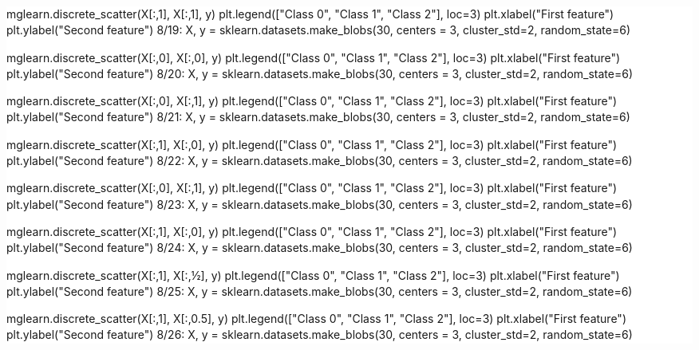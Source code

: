 mglearn.discrete_scatter(X[:,1], X[:,1], y)
plt.legend(["Class 0", "Class 1", "Class 2"], loc=3)
plt.xlabel("First feature")
plt.ylabel("Second feature")
8/19:
X, y = sklearn.datasets.make_blobs(30, centers = 3, cluster_std=2, random_state=6)

mglearn.discrete_scatter(X[:,0], X[:,0], y)
plt.legend(["Class 0", "Class 1", "Class 2"], loc=3)
plt.xlabel("First feature")
plt.ylabel("Second feature")
8/20:
X, y = sklearn.datasets.make_blobs(30, centers = 3, cluster_std=2, random_state=6)

mglearn.discrete_scatter(X[:,0], X[:,1], y)
plt.legend(["Class 0", "Class 1", "Class 2"], loc=3)
plt.xlabel("First feature")
plt.ylabel("Second feature")
8/21:
X, y = sklearn.datasets.make_blobs(30, centers = 3, cluster_std=2, random_state=6)

mglearn.discrete_scatter(X[:,1], X[:,0], y)
plt.legend(["Class 0", "Class 1", "Class 2"], loc=3)
plt.xlabel("First feature")
plt.ylabel("Second feature")
8/22:
X, y = sklearn.datasets.make_blobs(30, centers = 3, cluster_std=2, random_state=6)

mglearn.discrete_scatter(X[:,0], X[:,1], y)
plt.legend(["Class 0", "Class 1", "Class 2"], loc=3)
plt.xlabel("First feature")
plt.ylabel("Second feature")
8/23:
X, y = sklearn.datasets.make_blobs(30, centers = 3, cluster_std=2, random_state=6)

mglearn.discrete_scatter(X[:,1], X[:,0], y)
plt.legend(["Class 0", "Class 1", "Class 2"], loc=3)
plt.xlabel("First feature")
plt.ylabel("Second feature")
8/24:
X, y = sklearn.datasets.make_blobs(30, centers = 3, cluster_std=2, random_state=6)

mglearn.discrete_scatter(X[:,1], X[:,½], y)
plt.legend(["Class 0", "Class 1", "Class 2"], loc=3)
plt.xlabel("First feature")
plt.ylabel("Second feature")
8/25:
X, y = sklearn.datasets.make_blobs(30, centers = 3, cluster_std=2, random_state=6)

mglearn.discrete_scatter(X[:,1], X[:,0.5], y)
plt.legend(["Class 0", "Class 1", "Class 2"], loc=3)
plt.xlabel("First feature")
plt.ylabel("Second feature")
8/26:
X, y = sklearn.datasets.make_blobs(30, centers = 3, cluster_std=2, random_state=6)
